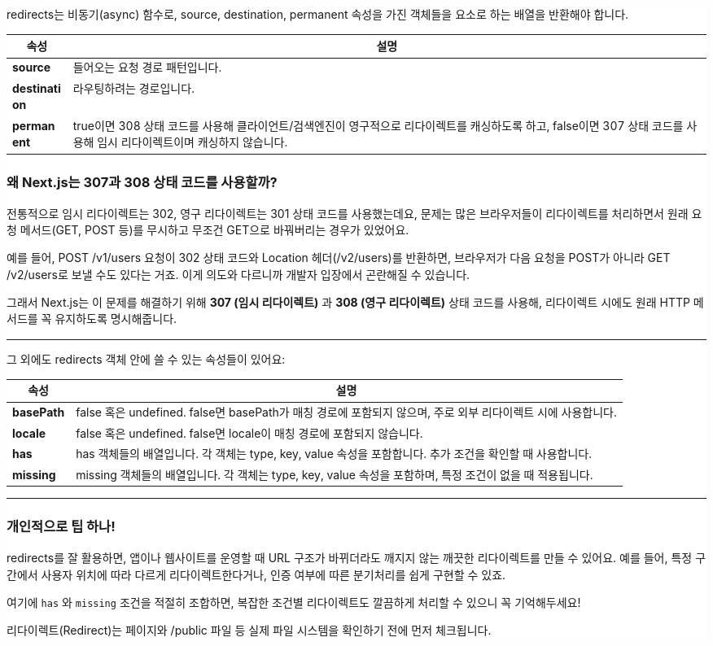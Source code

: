 redirects는 비동기(async) 함수로, source, destination, permanent 속성을 가진 객체들을 요소로 하는 배열을 반환해야 합니다.

| 속성           | 설명                                                                                                   |
|--------------|------------------------------------------------------------------------------------------------------|
| **source**      | 들어오는 요청 경로 패턴입니다.                                                                           |
| **destination** | 라우팅하려는 경로입니다.                                                                                  |
| **permanent**   | true이면 308 상태 코드를 사용해 클라이언트/검색엔진이 영구적으로 리다이렉트를 캐싱하도록 하고, false이면 307 상태 코드를 사용해 임시 리다이렉트이며 캐싱하지 않습니다. |

### 왜 Next.js는 307과 308 상태 코드를 사용할까?

전통적으로 임시 리다이렉트는 302, 영구 리다이렉트는 301 상태 코드를 사용했는데요, 문제는 많은 브라우저들이 리다이렉트를 처리하면서 원래 요청 메서드(GET, POST 등)를 무시하고 무조건 GET으로 바꿔버리는 경우가 있었어요.

예를 들어, POST /v1/users 요청이 302 상태 코드와 Location 헤더(/v2/users)를 반환하면, 브라우저가 다음 요청을 POST가 아니라 GET /v2/users로 보낼 수도 있다는 거죠. 이게 의도와 다르니까 개발자 입장에서 곤란해질 수 있습니다.

그래서 Next.js는 이 문제를 해결하기 위해 **307 (임시 리다이렉트)** 과 **308 (영구 리다이렉트)** 상태 코드를 사용해, 리다이렉트 시에도 원래 HTTP 메서드를 꼭 유지하도록 명시해줍니다.

---

그 외에도 redirects 객체 안에 쓸 수 있는 속성들이 있어요:

| 속성       | 설명                                                                                               |
|----------|--------------------------------------------------------------------------------------------------|
| **basePath** | false 혹은 undefined. false면 basePath가 매칭 경로에 포함되지 않으며, 주로 외부 리다이렉트 시에 사용합니다.          |
| **locale**   | false 혹은 undefined. false면 locale이 매칭 경로에 포함되지 않습니다.                                      |
| **has**      | has 객체들의 배열입니다. 각 객체는 type, key, value 속성을 포함합니다. 추가 조건을 확인할 때 사용합니다.             |
| **missing**  | missing 객체들의 배열입니다. 각 객체는 type, key, value 속성을 포함하며, 특정 조건이 없을 때 적용됩니다.               |

---

### 개인적으로 팁 하나!

redirects를 잘 활용하면, 앱이나 웹사이트를 운영할 때 URL 구조가 바뀌더라도 깨지지 않는 깨끗한 리다이렉트를 만들 수 있어요. 예를 들어, 특정 구간에서 사용자 위치에 따라 다르게 리다이렉트한다거나, 인증 여부에 따른 분기처리를 쉽게 구현할 수 있죠.

여기에 `has` 와 `missing` 조건을 적절히 조합하면, 복잡한 조건별 리다이렉트도 깔끔하게 처리할 수 있으니 꼭 기억해두세요!


<ins class="adsbygoogle"
     style="display:block"
     data-ad-client="ca-pub-4877378276818686"
     data-ad-slot="1549334788"
     data-ad-format="auto"
     data-full-width-responsive="true"></ins>
<script>
(adsbygoogle = window.adsbygoogle || []).push({});
</script>

리다이렉트(Redirect)는 페이지와 /public 파일 등 실제 파일 시스템을 확인하기 전에 먼저 체크됩니다.
